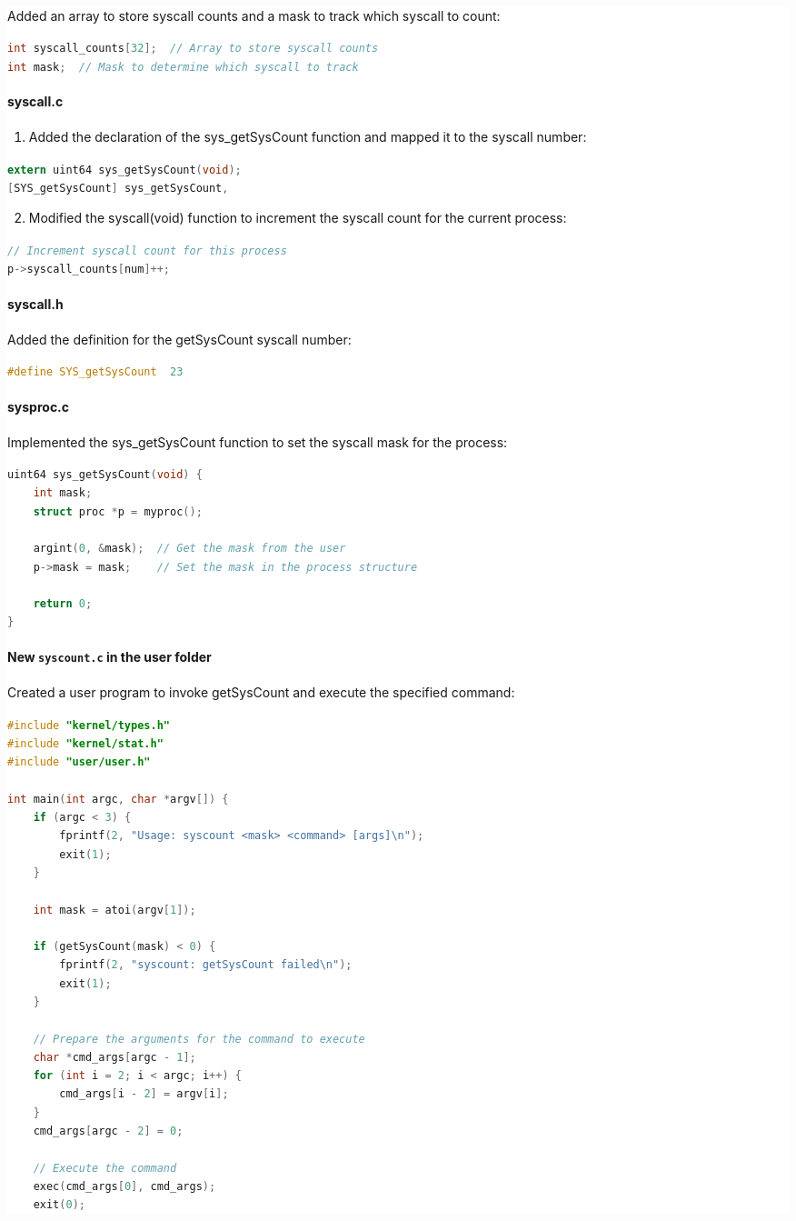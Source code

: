 Added an array to store syscall counts and a mask to track which syscall to count:
```c
int syscall_counts[32];  // Array to store syscall counts
int mask;  // Mask to determine which syscall to track
```
#### syscall.c
1. Added the declaration of the sys_getSysCount function and mapped it to the syscall number:
```c
extern uint64 sys_getSysCount(void);
[SYS_getSysCount] sys_getSysCount,
```
2. Modified the syscall(void) function to increment the syscall count for the current process:
```c
// Increment syscall count for this process
p->syscall_counts[num]++;
```
#### syscall.h
Added the definition for the getSysCount syscall number:
```c
#define SYS_getSysCount  23
```

#### sysproc.c
Implemented the sys_getSysCount function to set the syscall mask for the process:
```c
uint64 sys_getSysCount(void) {
    int mask;
    struct proc *p = myproc();

    argint(0, &mask);  // Get the mask from the user
    p->mask = mask;    // Set the mask in the process structure

    return 0;
}
```
#### New `syscount.c` in the user folder
Created a user program to invoke getSysCount and execute the specified command:
```c
#include "kernel/types.h"
#include "kernel/stat.h"
#include "user/user.h"

int main(int argc, char *argv[]) {
    if (argc < 3) {
        fprintf(2, "Usage: syscount <mask> <command> [args]\n");
        exit(1);
    }

    int mask = atoi(argv[1]);

    if (getSysCount(mask) < 0) {
        fprintf(2, "syscount: getSysCount failed\n");
        exit(1);
    }

    // Prepare the arguments for the command to execute
    char *cmd_args[argc - 1];
    for (int i = 2; i < argc; i++) {
        cmd_args[i - 2] = argv[i];
    }
    cmd_args[argc - 2] = 0;

    // Execute the command
    exec(cmd_args[0], cmd_args);
    exit(0);
```